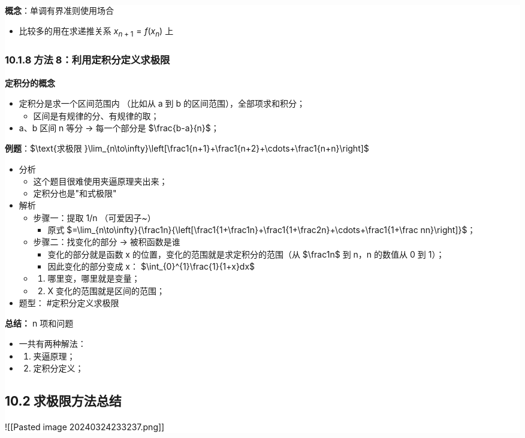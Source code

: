 **概念**：单调有界准则使用场合
+ 比较多的用在求递推关系 $x_{n+1}=f(x_n)$ 上

### 10.1.8 方法 8：利用定积分定义求极限
**定积分的概念**
+ 定积分是求一个区间范围内 （比如从 a 到 b 的区间范围），全部项求和积分；
	+ 区间是有规律的分、有规律的取；
+ a、b 区间 n 等分 -> 每一个部分是 $\frac{b-a}{n}$；

**例题**：$\text{求极限 }\lim_{n\to\infty}\left[\frac1{n+1}+\frac1{n+2}+\cdots+\frac1{n+n}\right]$
+ 分析
	+ 这个题目很难使用夹逼原理夹出来；
	+ 定积分也是"和式极限"
+ 解析
	+ 步骤一：提取 1/n （可爱因子~）
		+ 原式 $=\lim_{n\to\infty}{\frac1n}{\left[\frac1{1+\frac1n}+\frac1{1+\frac2n}+\cdots+\frac1{1+\frac nn}\right]}$；
	+ 步骤二：找变化的部分 -> 被积函数是谁
		+ 变化的部分就是函数 x 的位置，变化的范围就是求定积分的范围（从 $\frac1n$ 到 n，n 的数值从 0 到 1）；
		+ 因此变化的部分变成 x： $\int_{0}^{1}\frac{1}{1+x}dx$
	+ 1. 哪里变，哪里就是变量；
	+ 2. X 变化的范围就是区间的范围； 
+ 题型： #定积分定义求极限

**总结：** n 项和问题
+ 一共有两种解法：
+ 1. 夹逼原理；
+ 2. 定积分定义；

## 10.2 求极限方法总结
![[Pasted image 20240324233237.png]]